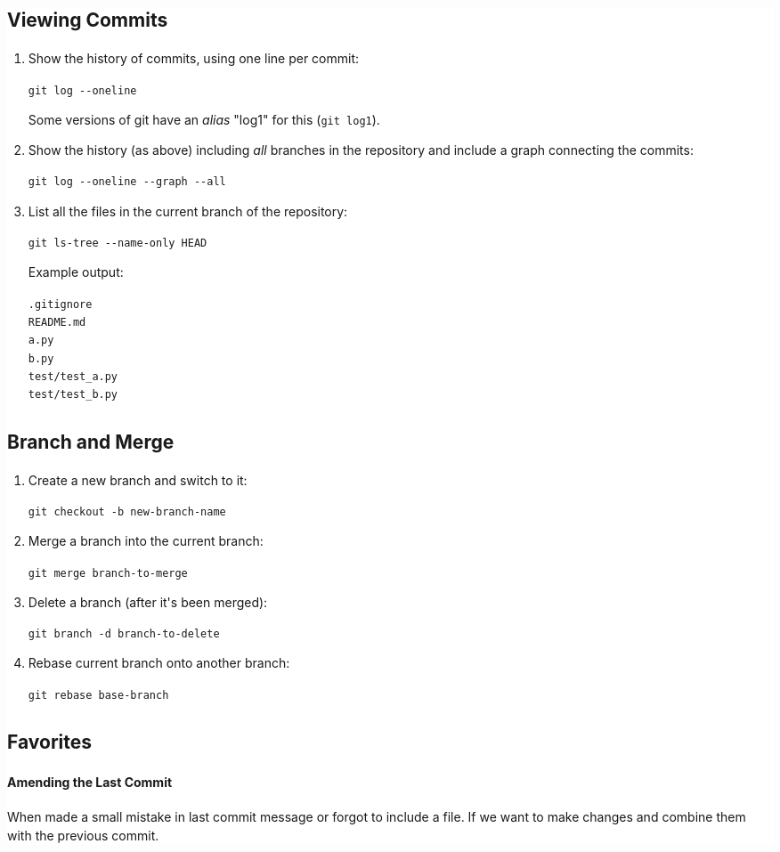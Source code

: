 
## Viewing Commits

1. Show the history of commits, using one line per commit:
   ```
   git log --oneline
   ```
   Some versions of git have an *alias* "log1" for this (`git log1`).


2. Show the history (as above) including *all* branches in the repository and include a graph connecting the commits:
   ```
   git log --oneline --graph --all
   ```


3. List all the files in the current branch of the repository:
   ```
   git ls-tree --name-only HEAD
   ```
   Example output:
   ```
   .gitignore
   README.md
   a.py
   b.py
   test/test_a.py
   test/test_b.py
   ```


## Branch and Merge

1. Create a new branch and switch to it:
   ```
   git checkout -b new-branch-name 
   ```
2. Merge a branch into the current branch:
   ``` 
   git merge branch-to-merge
   ```
3. Delete a branch (after it's been merged):
   ```
   git branch -d branch-to-delete
   ```
4. Rebase current branch onto another branch:
   ```
   git rebase base-branch
   ```



## Favorites
 
#### Amending the Last Commit
   When made a small mistake in last commit message or forgot to include a file. 
   If we want to make changes and combine them with the previous commit.
